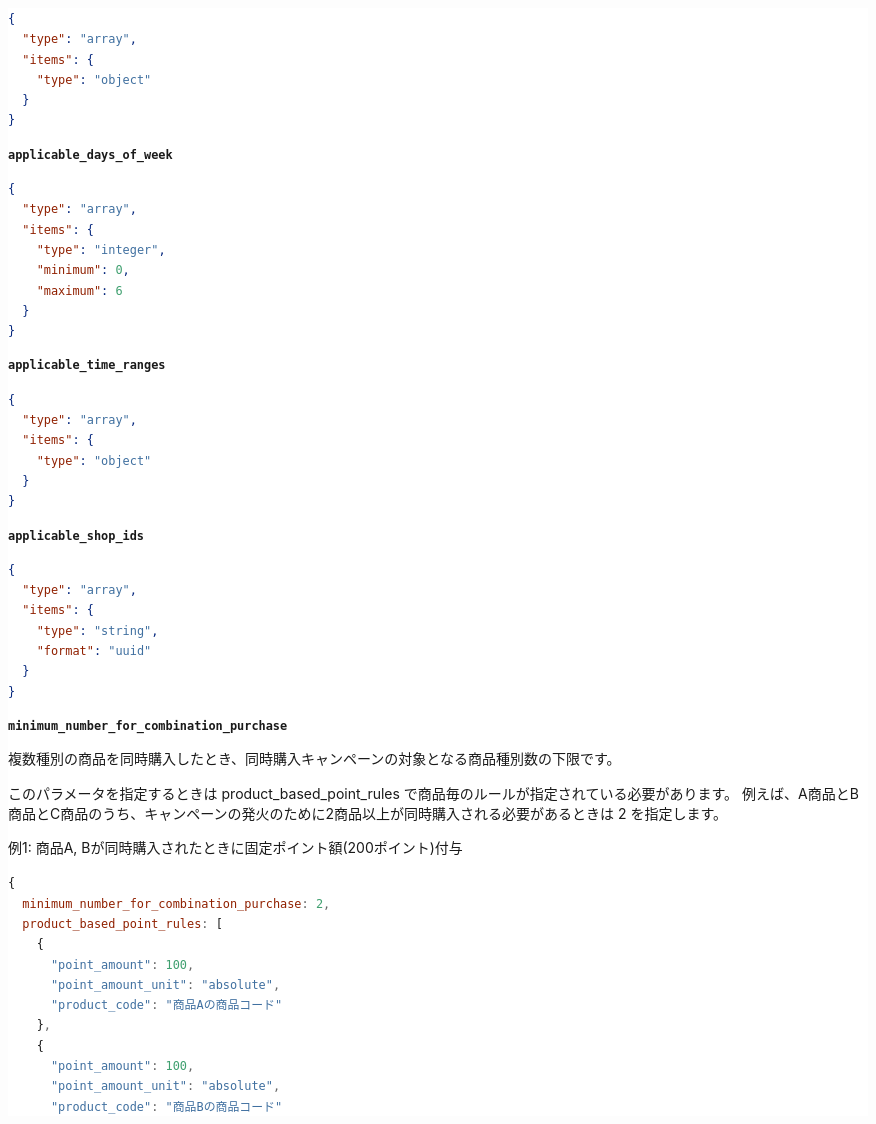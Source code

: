 ```json
{
  "type": "array",
  "items": {
    "type": "object"
  }
}
```

**`applicable_days_of_week`** 
  


```json
{
  "type": "array",
  "items": {
    "type": "integer",
    "minimum": 0,
    "maximum": 6
  }
}
```

**`applicable_time_ranges`** 
  


```json
{
  "type": "array",
  "items": {
    "type": "object"
  }
}
```

**`applicable_shop_ids`** 
  


```json
{
  "type": "array",
  "items": {
    "type": "string",
    "format": "uuid"
  }
}
```

**`minimum_number_for_combination_purchase`** 
  

複数種別の商品を同時購入したとき、同時購入キャンペーンの対象となる商品種別数の下限です。

このパラメータを指定するときは product_based_point_rules で商品毎のルールが指定されている必要があります。
例えば、A商品とB商品とC商品のうち、キャンペーンの発火のために2商品以上が同時購入される必要があるときは 2 を指定します。

例1: 商品A, Bが同時購入されたときに固定ポイント額(200ポイント)付与
```javascript
{
  minimum_number_for_combination_purchase: 2,
  product_based_point_rules: [
    {
      "point_amount": 100,
      "point_amount_unit": "absolute",
      "product_code": "商品Aの商品コード"
    },
    {
      "point_amount": 100,
      "point_amount_unit": "absolute",
      "product_code": "商品Bの商品コード"
```